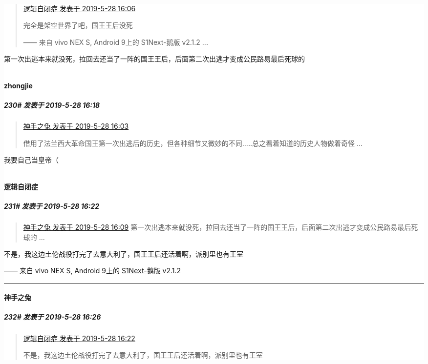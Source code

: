 

<blockquote><a href="httphttps://bbs.saraba1st.com/2b/forum.php?mod=redirect&amp;goto=findpost&amp;pid=43888896&amp;ptid=1816986" target="_blank">逻辑自闭症 发表于 2019-5-28 16:06</a>

完全是架空世界了吧，国王王后没死


—— 来自 vivo NEX S, Android 9上的 S1Next-鹅版 v2.1.2 ...</blockquote>
第一次出逃本来就没死，拉回去还当了一阵的国王王后，后面第二次出逃才变成公民路易最后死球的







-----

####  zhongjie  
##### 230#       发表于 2019-5-28 16:18



<blockquote><a href="httphttps://bbs.saraba1st.com/2b/forum.php?mod=redirect&amp;goto=findpost&amp;pid=43888865&amp;ptid=1816986" target="_blank">神手之兔 发表于 2019-5-28 16:03</a>

借用了法兰西大革命国王第一次出逃后的历史，但各种细节又微妙的不同.....总之看着知道的历史人物做着奇怪 ...</blockquote>
我要自己当皇帝（







-----

####  逻辑自闭症  
##### 231#       发表于 2019-5-28 16:22



<blockquote><a href="httphttps://bbs.saraba1st.com/2b/forum.php?mod=redirect&amp;goto=findpost&amp;pid=43888942&amp;ptid=1816986" target="_blank">神手之兔 发表于 2019-5-28 16:09</a>
第一次出逃本来就没死，拉回去还当了一阵的国王王后，后面第二次出逃才变成公民路易最后死球的 ...</blockquote>
不是，我这边土伦战役打完了去意大利了，国王王后还活着啊，派别里也有王室

—— 来自 vivo NEX S, Android 9上的 [S1Next-鹅版](https://github.com/ykrank/S1-Next/releases) v2.1.2







-----

####  神手之兔  
##### 232#       发表于 2019-5-28 16:26



<blockquote><a href="httphttps://bbs.saraba1st.com/2b/forum.php?mod=redirect&amp;goto=findpost&amp;pid=43889150&amp;ptid=1816986" target="_blank">逻辑自闭症 发表于 2019-5-28 16:22</a>

不是，我这边土伦战役打完了去意大利了，国王王后还活着啊，派别里也有王室
